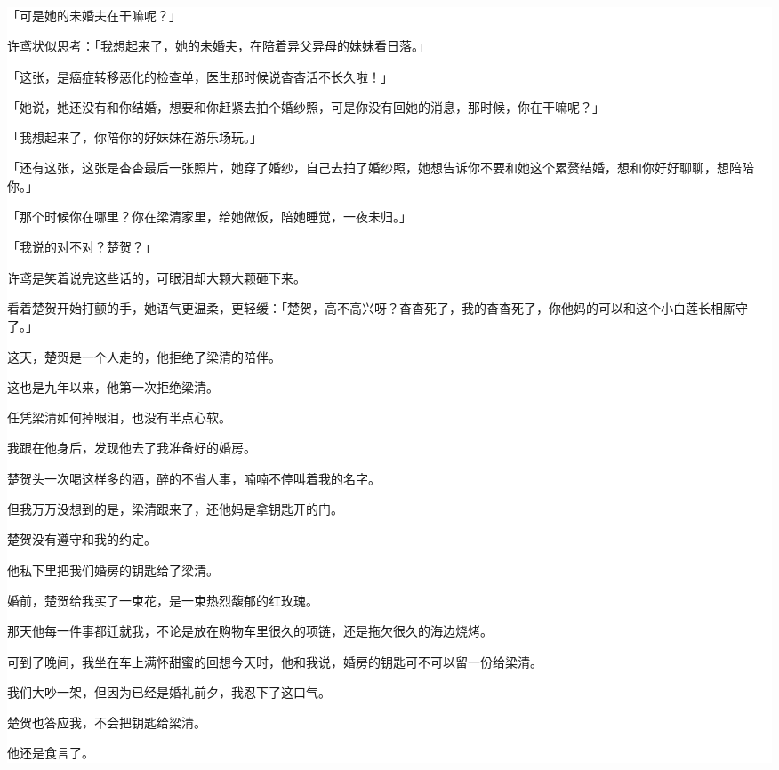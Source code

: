 
「可是她的未婚夫在干嘛呢？」


许鸢状似思考：「我想起来了，她的未婚夫，在陪着异父异母的妹妹看日落。」


「这张，是癌症转移恶化的检查单，医生那时候说杳杳活不长久啦！」


「她说，她还没有和你结婚，想要和你赶紧去拍个婚纱照，可是你没有回她的消息，那时候，你在干嘛呢？」


「我想起来了，你陪你的好妹妹在游乐场玩。」


「还有这张，这张是杳杳最后一张照片，她穿了婚纱，自己去拍了婚纱照，她想告诉你不要和她这个累赘结婚，想和你好好聊聊，想陪陪你。」


「那个时候你在哪里？你在梁清家里，给她做饭，陪她睡觉，一夜未归。」


「我说的对不对？楚贺？」


许鸢是笑着说完这些话的，可眼泪却大颗大颗砸下来。


看着楚贺开始打颤的手，她语气更温柔，更轻缓：「楚贺，高不高兴呀？杳杳死了，我的杳杳死了，你他妈的可以和这个小白莲长相厮守了。」


这天，楚贺是一个人走的，他拒绝了梁清的陪伴。


这也是九年以来，他第一次拒绝梁清。


任凭梁清如何掉眼泪，也没有半点心软。


我跟在他身后，发现他去了我准备好的婚房。


楚贺头一次喝这样多的酒，醉的不省人事，喃喃不停叫着我的名字。


但我万万没想到的是，梁清跟来了，还他妈是拿钥匙开的门。


楚贺没有遵守和我的约定。


他私下里把我们婚房的钥匙给了梁清。


婚前，楚贺给我买了一束花，是一束热烈馥郁的红玫瑰。


那天他每一件事都迁就我，不论是放在购物车里很久的项链，还是拖欠很久的海边烧烤。


可到了晚间，我坐在车上满怀甜蜜的回想今天时，他和我说，婚房的钥匙可不可以留一份给梁清。


我们大吵一架，但因为已经是婚礼前夕，我忍下了这口气。


楚贺也答应我，不会把钥匙给梁清。


他还是食言了。

